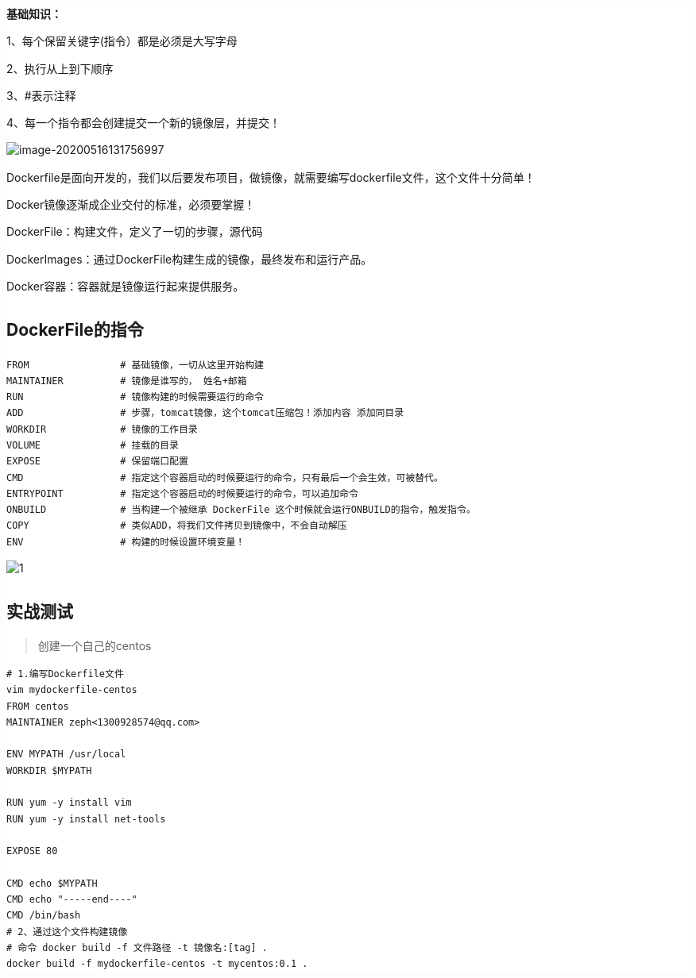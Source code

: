 **基础知识：**

1、每个保留关键字(指令）都是必须是大写字母

2、执行从上到下顺序

3、#表示注释

4、每一个指令都会创建提交一个新的镜像层，并提交！

![image-20200516131756997](https://github.com/ZephXu07/IMG/raw/master/docker47.png)

Dockerfile是面向开发的，我们以后要发布项目，做镜像，就需要编写dockerfile文件，这个文件十分简单！

Docker镜像逐渐成企业交付的标准，必须要掌握！

DockerFile：构建文件，定义了一切的步骤，源代码

DockerImages：通过DockerFile构建生成的镜像，最终发布和运行产品。

Docker容器：容器就是镜像运行起来提供服务。

## DockerFile的指令

```shell
FROM				# 基础镜像，一切从这里开始构建
MAINTAINER			# 镜像是谁写的， 姓名+邮箱
RUN					# 镜像构建的时候需要运行的命令
ADD					# 步骤，tomcat镜像，这个tomcat压缩包！添加内容 添加同目录
WORKDIR				# 镜像的工作目录
VOLUME				# 挂载的目录
EXPOSE				# 保留端口配置
CMD					# 指定这个容器启动的时候要运行的命令，只有最后一个会生效，可被替代。
ENTRYPOINT			# 指定这个容器启动的时候要运行的命令，可以追加命令
ONBUILD				# 当构建一个被继承 DockerFile 这个时候就会运行ONBUILD的指令，触发指令。
COPY				# 类似ADD，将我们文件拷贝到镜像中，不会自动解压
ENV					# 构建的时候设置环境变量！
```

![1](https://github.com/ZephXu07/IMG/raw/master/docker48.png)

## 实战测试

> 创建一个自己的centos

```shell
# 1.编写Dockerfile文件
vim mydockerfile-centos
FROM centos
MAINTAINER zeph<1300928574@qq.com>

ENV MYPATH /usr/local
WORKDIR $MYPATH

RUN yum -y install vim
RUN yum -y install net-tools

EXPOSE 80

CMD echo $MYPATH
CMD echo "-----end----"
CMD /bin/bash
# 2、通过这个文件构建镜像
# 命令 docker build -f 文件路径 -t 镜像名:[tag] .
docker build -f mydockerfile-centos -t mycentos:0.1 .
```
